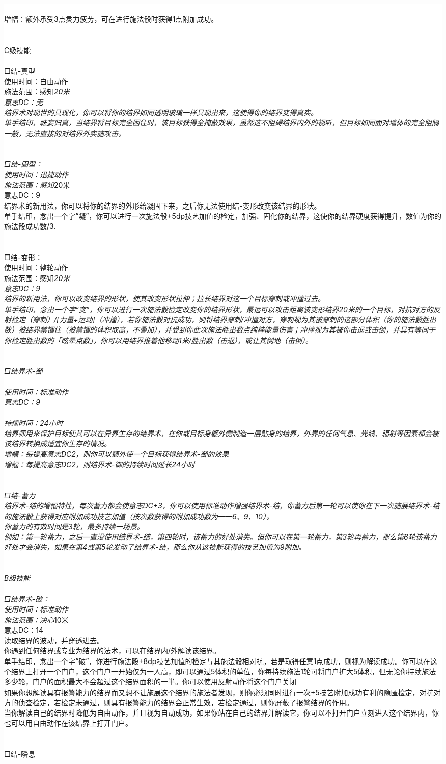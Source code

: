 <br>增幅：额外承受3点灵力疲劳，可在进行施法骰时获得1点附加成功。
<br>
<br>
<br>C级技能
<br>
<br>□结-真型
<br>使用时间：自由动作
<br>施法范围：感知*20米
<br>意志DC：无
<br>结界术对现世的具现化，你可以将你的结界如同透明玻璃一样具现出来，这使得你的结界变得真实。
<br>单手结印，祛妄归真，当结界将目标完全困住时，该目标获得全掩蔽效果，虽然这不阻碍结界内外的视听，但目标如同面对墙体的完全阻隔一般，无法直接的对结界外实施攻击。
<br>
<br>
<br>□结-固型：
<br>使用时间：迅捷动作 
<br>施法范围：感知*20米
<br>意志DC：9
<br>结界术的新用法，你可以将你的结界的外形给凝固下来，之后你无法使用结-变形改变该结界的形状。
<br>单手结印，念出一个字“凝”，你可以进行一次施法骰+5dp技艺加值的检定，加强、固化你的结界，这使你的结界硬度获得提升，数值为你的施法骰成功数/3.
<br>
<br>
<br>□结-变形：
<br>使用时间：整轮动作 
<br>施法范围：感知*20米
<br>意志DC：9
<br>结界的新用法，你可以改变结界的形状，使其改变形状拉伸；拉长结界对这一个目标穿刺或冲撞过去。
<br>单手结印，念出一个字“变”，你可以进行一次施法骰检定改变你的结界形状，最远可以攻击距离该变形结界20米的一个目标，对抗对方的反射检定（穿刺）/[力量+运动]（冲撞），若你施法骰对抗成功，则将结界穿刺/冲撞对方，穿刺视为其被穿刺的这部分体积（你的施法骰胜出数）被结界禁锢住（被禁锢的体积取高，不叠加），并受到你此次施法胜出数点纯粹能量伤害；冲撞视为其被你击退或击倒，并具有等同于你检定胜出数的「眩晕点数」，你可以用结界推着他移动1米/胜出数（击退），或让其倒地（击倒）。
<br>
<br>
<br>□结界术-御  
<br>使用时间：标准动作 
<br>意志DC：9  
<br>持续时间：24小时
<br>结界师用来保护目标使其可以在异界生存的结界术，在你或目标身躯外侧制造一层贴身的结界，外界的任何气息、光线、辐射等因素都会被该结界转换成适宜你生存的情况。
<br>增幅：每提高意志DC2，则你可以额外使一个目标获得结界术-御的效果
<br>增幅：每提高意志DC2，则结界术-御的持续时间延长24小时
<br>
<br>
<br>□结-蓄力 
<br>结界术-结的增幅特性，每次蓄力都会使意志DC+3，你可以使用标准动作增强结界术-结，你蓄力后第一轮可以使你在下一次施展结界术-结的施法骰上获得对应附加成功技艺加值（按次数获得的附加成功数为——6、9、10）。
<br>你蓄力的有效时间是3轮，最多持续一场景。
<br>例如：第一轮蓄力，之后一直没使用结界术-结，第四轮时，该蓄力的好处消失。但你可以在第一轮蓄力，第3轮再蓄力，那么第6轮该蓄力好处才会消失，如果在第4或第5轮发动了结界术-结，那么你从这技能获得的技艺加值为9附加。
<br>
<br>
<br>B级技能
<br>
<br>□结界术-破：
<br>使用时间：标准动作
<br>施法范围：决心*10米
<br>意志DC：14 
<br>读取结界的波动，并穿透进去。
<br>你遇到任何结界或专业为结界的法术，可以在结界内/外解读该结界。
<br>单手结印，念出一个字“破”，你进行施法骰+8dp技艺加值的检定与其施法骰相对抗，若是取得任意1点成功，则视为解读成功。你可以在这个结界上打开一个门户，这个门户一开始仅为一人高，即可以通过5体积的单位，你每持续施法1轮可将门户扩大5体积，但无论你持续施法多少轮，门户的面积最大不会超过这个结界面积的一半。你可以使用反射动作将这个门户关闭
<br>如果你想解读具有报警能力的结界而又想不让施展这个结界的施法者发现，则你必须同时进行一次+5技艺附加成功有利的隐匿检定，对抗对方的侦查检定，若检定未通过，则具有报警能力的结界会正常生效，若检定通过，则你屏蔽了报警结界的作用。
<br>当你解读自己的结界时降低为自由动作，并且视为自动成功，如果你站在自己的结界并解读它，你可以不打开门户立刻进入这个结界内，你也可以用自由动作在该结界上打开门户。
<br>
<br>
<br>□结-瞬息